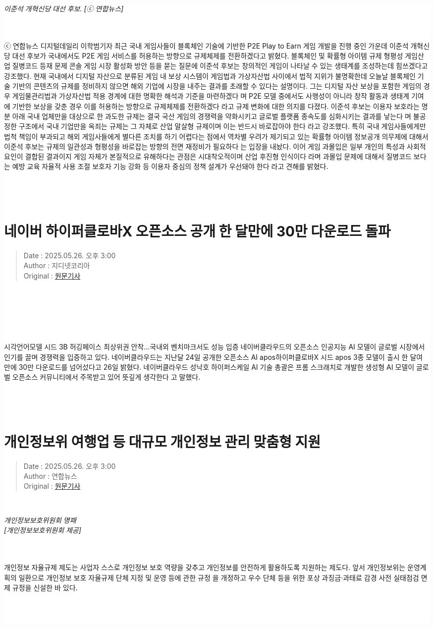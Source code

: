 <img alt="이준석 개혁신당 대선 후보. [ⓒ 연합뉴스]" class="_LAZY_LOADING _LAZY_LOADING_INIT_HIDE" src="https://imgnews.pstatic.net/image/138/2025/05/26/0002197357_002_20250526150007310.jpg?type=w860" id="img1" style="display: none;"></img><em class="img_desc">이준석 개혁신당 대선 후보. [ⓒ 연합뉴스]</em>  
<br/><br/>  
  
ⓒ 연합뉴스 디지털데일리 이학범기자 최근 국내 게임사들이 블록체인 기술에 기반한 P2E Play to Earn 게임 개발을 진행 중인 가운데 이준석 개혁신당 대선 후보가 국내에서도 P2E 게임 서비스를 허용하는 방향으로 규제체제를 전환하겠다고 밝혔다.
블록체인 및 확률형 아이템 규제 형평성 게임산업 질병코드 등재 문제 콘솔 게임 시장 활성화 방안 등을 묻는 질문에 이준석 후보는 창의적인 게임이 나타날 수 있는 생태계를 조성하는데 힘쓰겠다고 강조했다.
현재 국내에서 디지털 자산으로 분류된 게임 내 보상 시스템이 게임법과 가상자산법 사이에서 법적 지위가 불명확한데 오늘날 블록체인 기술 기반의 콘텐츠의 규제를 정비하지 않으면 해외 기업에 시장을 내주는 결과를 초래할 수 있다는 설명이다.
그는 디지털 자산 보상을 포함한 게임의 경우 게임물관리법과 가상자산법 적용 경계에 대한 명확한 해석과 기준을 마련하겠다 며 P2E 모델 중에서도 사행성이 아니라 창작 활동과 생태계 기여에 기반한 보상을 갖춘 경우 이를 허용하는 방향으로 규제체제를 전환하겠다 라고 규제 변화에 대한 의지를 다졌다.
이준석 후보는 이용자 보호라는 명분 아래 국내 업체만을 대상으로 한 과도한 규제는 결국 국산 게임의 경쟁력을 약화시키고 글로벌 플랫폼 종속도를 심화시키는 결과를 낳는다 며 불공정한 구조에서 국내 기업만을 옥죄는 규제는 그 자체로 산업 말살형 규제이며 이는 반드시 바로잡아야 한다 라고 강조했다.
특히 국내 게임사들에게만 법척 책임이 부과되고 해외 게임사들에게 별다른 조치를 하기 어렵다는 점에서 역차별 우려가 제기되고 있는 확률형 아이템 정보공개 의무제에 대해서 이준석 후보는 규제의 일관성과 형평성을 바로잡는 방향의 전면 재정비가 필요하다 는 입장을 내놨다.
이어 게임 과몰입은 일부 개인의 특성과 사회적 요인이 결합된 결과이지 게임 자체가 본질적으로 유해하다는 관점은 시대착오적이며 산업 후진형 인식이다 라며 과몰입 문제에 대해서 질병코드 보다는 예방 교육 자율적 사용 조절 보호자 기능 강화 등 이용자 중심의 정책 설계가 우선돼야 한다 라고 견해를 밝혔다.  
<br/><br/><br/>  

  
# 네이버 하이퍼클로바X 오픈소스 공개 한 달만에 30만 다운로드 돌파  
  
> Date : 2025.05.26. 오후 3:00  
> Author : 지디넷코리아  
> Original : [원문기사](https://n.news.naver.com/mnews/article/092/0002375721?sid=105)  
<br/>  
  
<img alt="" class="_LAZY_LOADING _LAZY_LOADING_INIT_HIDE" src="https://imgnews.pstatic.net/image/092/2025/05/26/0002375721_001_20250526150007247.jpg?type=w860" id="img1" style="display: none;"></img>  
<br/><br/>  
  
시각언어모델 시드 3B 허깅페이스 최상위권 안착…국내외 벤치마크서도 성능 입증 네이버클라우드의 오픈소스 인공지능 AI 모델이 글로벌 시장에서 인기를 끌며 경쟁력을 입증하고 있다.
네이버클라우드는 지난달 24일 공개한 오픈소스 AI apos하이퍼클로바X 시드 apos 3종 모델이 출시 한 달여 만에 30만 다운로드를 넘어섰다고 26일 밝혔다.
네이버클라우드 성낙호 하이퍼스케일 AI 기술 총괄은 프롬 스크래치로 개발한 생성형 AI 모델이 글로벌 오픈소스 커뮤니티에서 주목받고 있어 뜻깊게 생각한다 고 말했다.  
<br/><br/><br/>  

  
# 개인정보위 여행업 등 대규모 개인정보 관리 맞춤형 지원  
  
> Date : 2025.05.26. 오후 3:00  
> Author : 연합뉴스  
> Original : [원문기사](https://n.news.naver.com/mnews/article/001/0015411643?sid=105)  
<br/>  
  
<img alt="개인정보보호위원회 명패[개인정보보호위원회 제공]" class="_LAZY_LOADING _LAZY_LOADING_INIT_HIDE" src="https://imgnews.pstatic.net/image/001/2025/05/26/PCM20211124000171990_P4_20250526150027252.jpg?type=w860" id="img1" style="display: none;"></img><em class="img_desc">개인정보보호위원회 명패<br/>[개인정보보호위원회 제공]</em>  
<br/><br/>  
  
개인정보 자율규제 제도는 사업자 스스로 개인정보 보호 역량을 갖추고 개인정보를 안전하게 활용하도록 지원하는 제도다.
앞서 개인정보위는 운영계획의 일환으로 개인정보 보호 자율규제 단체 지정 및 운영 등에 관한 규정 을 개정하고 우수 단체 등을 위한 포상 과징금·과태료 감경 사전 실태점검 면제 규정을 신설한 바 있다.  
<br/><br/><br/>  
